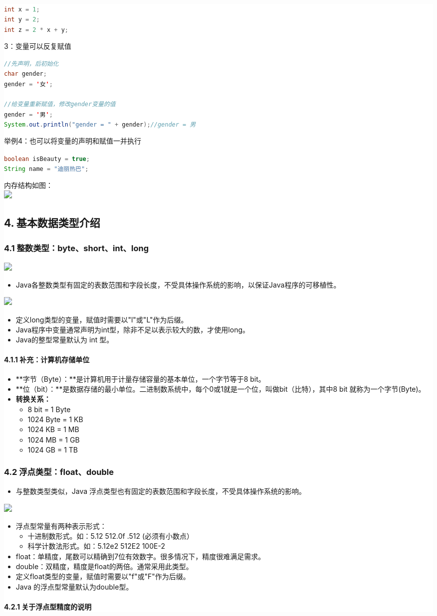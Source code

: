 ```java
int x = 1;
int y = 2;
int z = 2 * x + y;
```
3：变量可以反复赋值
```java
//先声明，后初始化
char gender;
gender = '女';

//给变量重新赋值，修改gender变量的值
gender = '男';
System.out.println("gender = " + gender);//gender = 男
```
举例4：也可以将变量的声明和赋值一并执行
```java
boolean isBeauty = true;
String name = "迪丽热巴";
```
内存结构如图：<br />![](https://gitee.com/lvweixing/pictures/raw/master/202304241825997.png#clientId=u7f179643-b9c0-4&from=url&id=fryxj&originHeight=219&originWidth=354&originalType=binary&ratio=1&rotation=0&showTitle=false&status=done&style=none&taskId=u30e8e573-4264-4a40-87dd-589626b8c2e&title=)
## 4. 基本数据类型介绍
### 4.1 整数类型：byte、short、int、long
![](https://gitee.com/lvweixing/pictures/raw/master/202304241825998.png#clientId=u7f179643-b9c0-4&from=url&id=sr6sL&originHeight=486&originWidth=1288&originalType=binary&ratio=1&rotation=0&showTitle=false&status=done&style=none&taskId=ua79bc694-0c9e-48a3-9c44-9a0ddcde585&title=)

- Java各整数类型有固定的表数范围和字段长度，不受具体操作系统的影响，以保证Java程序的可移植性。

![](https://gitee.com/lvweixing/pictures/raw/master/202304241825999.png#clientId=u7f179643-b9c0-4&from=url&id=OXHv4&originHeight=268&originWidth=877&originalType=binary&ratio=1&rotation=0&showTitle=false&status=done&style=none&taskId=u1c13c5c6-535c-42ea-bd1c-96d2bd96b46&title=)

- 定义long类型的变量，赋值时需要以"l"或"L"作为后缀。
- Java程序中变量通常声明为int型，除非不足以表示较大的数，才使用long。
- Java的整型常量默认为 int 型。
#### 4.1.1 补充：计算机存储单位

- **字节（Byte）：**是计算机用于计量存储容量的基本单位，一个字节等于8 bit。
- **位（bit）：**是数据存储的最小单位。二进制数系统中，每个0或1就是一个位，叫做bit（比特），其中8 bit 就称为一个字节(Byte)。
- **转换关系：**
   - 8 bit = 1 Byte
   - 1024 Byte = 1 KB
   - 1024 KB = 1 MB
   - 1024 MB = 1 GB
   - 1024 GB = 1 TB
### 4.2 浮点类型：float、double

- 与整数类型类似，Java 浮点类型也有固定的表数范围和字段长度，不受具体操作系统的影响。

![](https://gitee.com/lvweixing/pictures/raw/master/202304241825000.png#clientId=u7f179643-b9c0-4&from=url&id=biLsM&originHeight=156&originWidth=875&originalType=binary&ratio=1&rotation=0&showTitle=false&status=done&style=none&taskId=u3be43343-eeae-4955-9323-b3377f506e3&title=)

- 浮点型常量有两种表示形式： 
   - 十进制数形式。如：5.12 512.0f .512 (必须有小数点）
   - 科学计数法形式。如：5.12e2 512E2 100E-2
- float：单精度，尾数可以精确到7位有效数字。很多情况下，精度很难满足需求。
- double：双精度，精度是float的两倍。通常采用此类型。
- 定义float类型的变量，赋值时需要以"f"或"F"作为后缀。
- Java 的浮点型常量默认为double型。
#### 4.2.1 关于浮点型精度的说明
